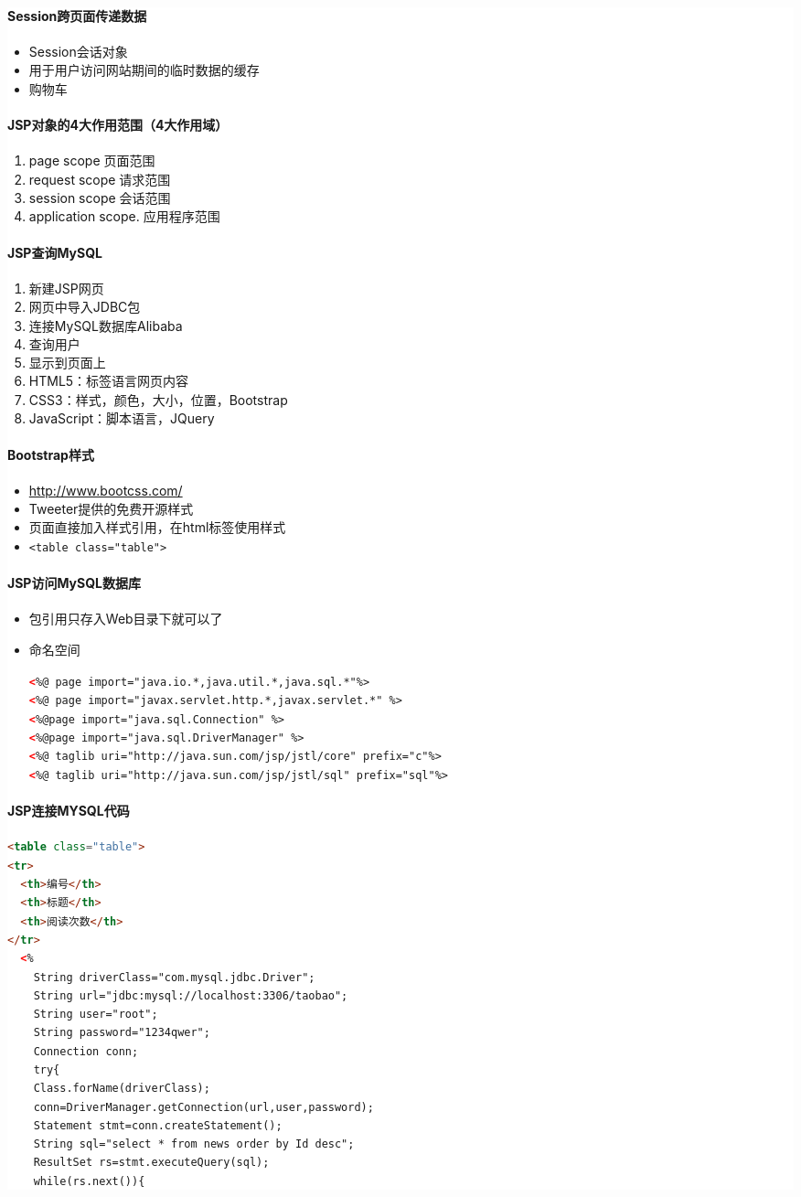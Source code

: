 #### Session跨页面传递数据

- Session会话对象
- 用于用户访问网站期间的临时数据的缓存
- 购物车

#### JSP对象的4大作用范围（4大作用域）

1. page scope 页面范围
2. request scope 请求范围
3. session scope 会话范围
4. application scope. 应用程序范围

#### JSP查询MySQL

1. 新建JSP网页
2. 网页中导入JDBC包
3. 连接MySQL数据库Alibaba
4. 查询用户
5. 显示到页面上
6. HTML5：标签语言网页内容
7. CSS3：样式，颜色，大小，位置，Bootstrap
8. JavaScript：脚本语言，JQuery

#### Bootstrap样式

- http://www.bootcss.com/
- Tweeter提供的免费开源样式
- 页面直接加入样式引用，在html标签使用样式
- `<table class="table">`

#### JSP访问MySQL数据库

- 包引用只存入Web目录下就可以了

- 命名空间

  ```html
  <%@ page import="java.io.*,java.util.*,java.sql.*"%>
  <%@ page import="javax.servlet.http.*,javax.servlet.*" %>
  <%@page import="java.sql.Connection" %>
  <%@page import="java.sql.DriverManager" %>
  <%@ taglib uri="http://java.sun.com/jsp/jstl/core" prefix="c"%>
  <%@ taglib uri="http://java.sun.com/jsp/jstl/sql" prefix="sql"%>
  ```

#### JSP连接MYSQL代码

```html
<table class="table">
<tr>
  <th>编号</th>
  <th>标题</th>
  <th>阅读次数</th>
</tr>
  <%
    String driverClass="com.mysql.jdbc.Driver";
    String url="jdbc:mysql://localhost:3306/taobao";
    String user="root";
    String password="1234qwer";
    Connection conn;
    try{
	Class.forName(driverClass);
	conn=DriverManager.getConnection(url,user,password);
	Statement stmt=conn.createStatement();
	String sql="select * from news order by Id desc";
	ResultSet rs=stmt.executeQuery(sql);
	while(rs.next()){
```